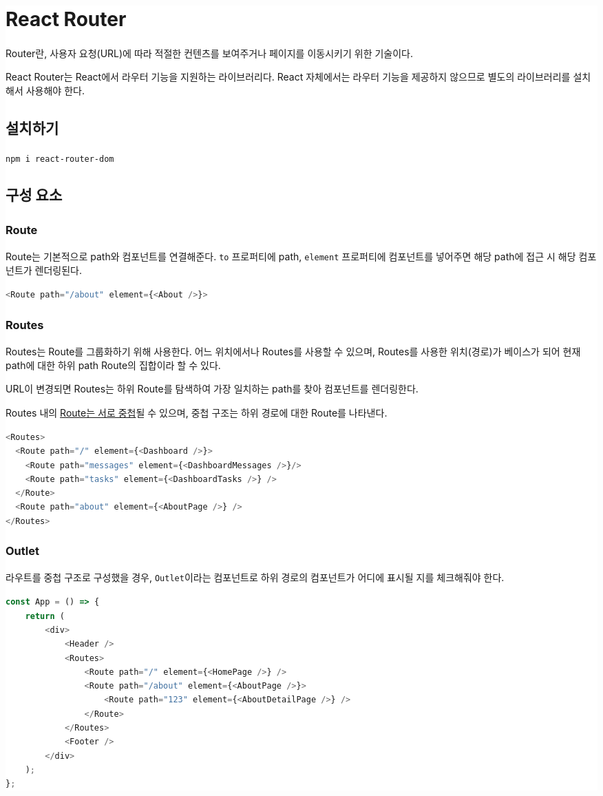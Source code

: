 # React Router

Router란, 사용자 요청(URL)에 따라 적절한 컨텐츠를 보여주거나 페이지를 이동시키기 위한 기술이다.

React Router는 React에서 라우터 기능을 지원하는 라이브러리다. React 자체에서는 라우터 기능을 제공하지 않으므로 별도의 라이브러리를 설치해서 사용해야 한다.

## 설치하기

```bash
npm i react-router-dom
```

## 구성 요소

### Route

Route는 기본적으로 path와 컴포넌트를 연결해준다. `to` 프로퍼티에 path, `element` 프로퍼티에 컴포넌트를 넣어주면 해당 path에 접근 시 해당 컴포넌트가 렌더링된다.

```js
<Route path="/about" element={<About />}>
```

### Routes

Routes는 Route를 그룹화하기 위해 사용한다. 어느 위치에서나 Routes를 사용할 수 있으며, Routes를 사용한 위치(경로)가 베이스가 되어 현재 path에 대한 하위 path Route의 집합이라 할 수 있다.

URL이 변경되면 Routes는 하위 Route를 탐색하여 가장 일치하는 path를 찾아 컴포넌트를 렌더링한다.

Routes 내의 [Route는 서로 중첩](#중첩-라우트)될 수 있으며, 중첩 구조는 하위 경로에 대한 Route를 나타낸다.

```js
<Routes>
  <Route path="/" element={<Dashboard />}>
    <Route path="messages" element={<DashboardMessages />}/>
    <Route path="tasks" element={<DashboardTasks />} />
  </Route>
  <Route path="about" element={<AboutPage />} />
</Routes>
```

### Outlet

라우트를 중첩 구조로 구성했을 경우, `Outlet`이라는 컴포넌트로 하위 경로의 컴포넌트가 어디에 표시될 지를 체크해줘야 한다.

```js
const App = () => {
    return (
        <div>
            <Header />
            <Routes>
                <Route path="/" element={<HomePage />} />
                <Route path="/about" element={<AboutPage />}>
                    <Route path="123" element={<AboutDetailPage />} />
                </Route>
            </Routes>
            <Footer />
        </div>
    );
};
```
